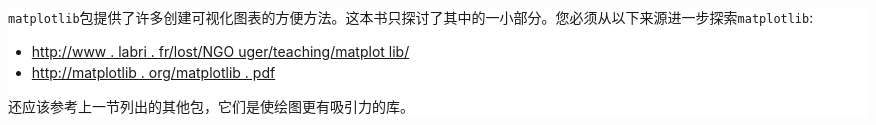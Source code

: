 `matplotlib`包提供了许多创建可视化图表的方便方法。这本书只探讨了其中的一小部分。您必须从以下来源进一步探索`matplotlib`:

*   [http://www . labri . fr/lost/NGO uger/teaching/matplot lib/](http://www.labri.fr/perso/nrougier/teaching/matplotlib/)
*   [http://matplotlib . org/matplotlib . pdf](http://matplotlib.org/Matplotlib.pdf)

还应该参考上一节列出的其他包，它们是使绘图更有吸引力的库。